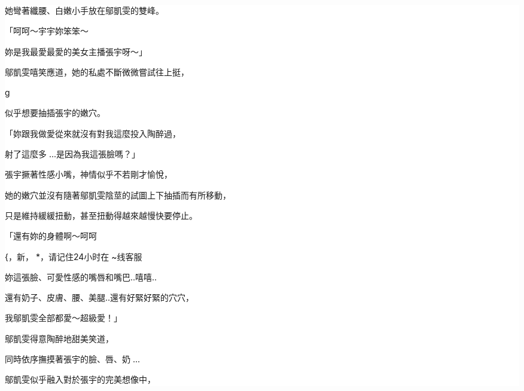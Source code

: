

她彎著纖腰、白嫩小手放在鄔凱雯的雙峰。





「呵呵～宇宇妳笨笨～



妳是我最愛最愛的美女主播張宇呀～」



鄔凱雯嘻笑應道，她的私處不斷微微嘗試往上挺，

g



似乎想要抽插張宇的嫩穴。



「妳跟我做愛從來就沒有對我這麼投入陶醉過，



射了這麼多 ...是因為我這張臉嗎？」



張宇撅著性感小嘴，神情似乎不若剛才愉悅，



她的嫩穴並沒有隨著鄔凱雯陰莖的試圖上下抽插而有所移動，



只是維持緩緩扭動，甚至扭動得越來越慢快要停止。





「還有妳的身體啊～呵呵

{，新， *，请记住24小时在 ~线客服



妳這張臉、可愛性感的嘴唇和嘴巴..嘻嘻..



還有奶子、皮膚、腰、美腿..還有好緊好緊的穴穴，



我鄔凱雯全部都愛～超級愛！」



鄔凱雯得意陶醉地甜美笑道，



同時依序撫摸著張宇的臉、唇、奶 ...



鄔凱雯似乎融入對於張宇的完美想像中，

